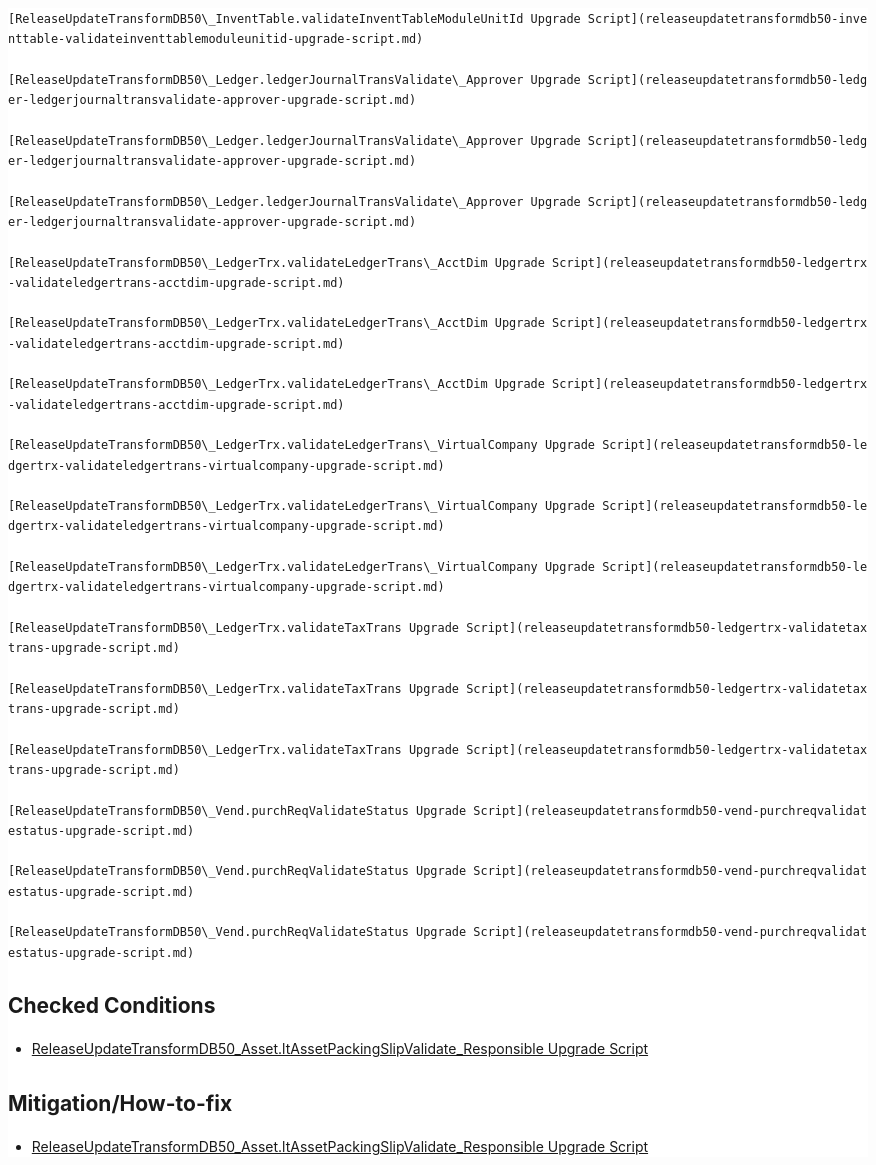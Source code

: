     [ReleaseUpdateTransformDB50\_InventTable.validateInventTableModuleUnitId Upgrade Script](releaseupdatetransformdb50-inventtable-validateinventtablemoduleunitid-upgrade-script.md)
    
    [ReleaseUpdateTransformDB50\_Ledger.ledgerJournalTransValidate\_Approver Upgrade Script](releaseupdatetransformdb50-ledger-ledgerjournaltransvalidate-approver-upgrade-script.md)
    
    [ReleaseUpdateTransformDB50\_Ledger.ledgerJournalTransValidate\_Approver Upgrade Script](releaseupdatetransformdb50-ledger-ledgerjournaltransvalidate-approver-upgrade-script.md)
    
    [ReleaseUpdateTransformDB50\_Ledger.ledgerJournalTransValidate\_Approver Upgrade Script](releaseupdatetransformdb50-ledger-ledgerjournaltransvalidate-approver-upgrade-script.md)
    
    [ReleaseUpdateTransformDB50\_LedgerTrx.validateLedgerTrans\_AcctDim Upgrade Script](releaseupdatetransformdb50-ledgertrx-validateledgertrans-acctdim-upgrade-script.md)
    
    [ReleaseUpdateTransformDB50\_LedgerTrx.validateLedgerTrans\_AcctDim Upgrade Script](releaseupdatetransformdb50-ledgertrx-validateledgertrans-acctdim-upgrade-script.md)
    
    [ReleaseUpdateTransformDB50\_LedgerTrx.validateLedgerTrans\_AcctDim Upgrade Script](releaseupdatetransformdb50-ledgertrx-validateledgertrans-acctdim-upgrade-script.md)
    
    [ReleaseUpdateTransformDB50\_LedgerTrx.validateLedgerTrans\_VirtualCompany Upgrade Script](releaseupdatetransformdb50-ledgertrx-validateledgertrans-virtualcompany-upgrade-script.md)
    
    [ReleaseUpdateTransformDB50\_LedgerTrx.validateLedgerTrans\_VirtualCompany Upgrade Script](releaseupdatetransformdb50-ledgertrx-validateledgertrans-virtualcompany-upgrade-script.md)
    
    [ReleaseUpdateTransformDB50\_LedgerTrx.validateLedgerTrans\_VirtualCompany Upgrade Script](releaseupdatetransformdb50-ledgertrx-validateledgertrans-virtualcompany-upgrade-script.md)
    
    [ReleaseUpdateTransformDB50\_LedgerTrx.validateTaxTrans Upgrade Script](releaseupdatetransformdb50-ledgertrx-validatetaxtrans-upgrade-script.md)
    
    [ReleaseUpdateTransformDB50\_LedgerTrx.validateTaxTrans Upgrade Script](releaseupdatetransformdb50-ledgertrx-validatetaxtrans-upgrade-script.md)
    
    [ReleaseUpdateTransformDB50\_LedgerTrx.validateTaxTrans Upgrade Script](releaseupdatetransformdb50-ledgertrx-validatetaxtrans-upgrade-script.md)
    
    [ReleaseUpdateTransformDB50\_Vend.purchReqValidateStatus Upgrade Script](releaseupdatetransformdb50-vend-purchreqvalidatestatus-upgrade-script.md)
    
    [ReleaseUpdateTransformDB50\_Vend.purchReqValidateStatus Upgrade Script](releaseupdatetransformdb50-vend-purchreqvalidatestatus-upgrade-script.md)
    
    [ReleaseUpdateTransformDB50\_Vend.purchReqValidateStatus Upgrade Script](releaseupdatetransformdb50-vend-purchreqvalidatestatus-upgrade-script.md)

## Checked Conditions

  -  
    [ReleaseUpdateTransformDB50\_Asset.ltAssetPackingSlipValidate\_Responsible Upgrade Script](releaseupdatetransformdb50-asset-ltassetpackingslipvalidate-responsible-upgrade-script.md)

## Mitigation/How-to-fix

  -  
    [ReleaseUpdateTransformDB50\_Asset.ltAssetPackingSlipValidate\_Responsible Upgrade Script](releaseupdatetransformdb50-asset-ltassetpackingslipvalidate-responsible-upgrade-script.md)
